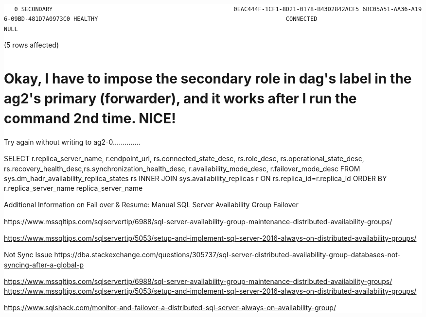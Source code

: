        0 SECONDARY                                                    0EAC444F-1CF1-8D21-0178-B43D2842ACF5 6BC05A51-AA36-A196-09BD-481D7A0973C0 HEALTHY                                                      CONNECTED                                                    NULL                                                        

(5 rows affected)


# Okay, I have to impose the secondary role in dag's label in the ag2's primary (forwarder), and it works after I run the command 2nd time. NICE!





Try again without writing to ag2-0..............









SELECT r.replica_server_name, r.endpoint_url,
rs.connected_state_desc, rs.role_desc, rs.operational_state_desc,
rs.recovery_health_desc,rs.synchronization_health_desc,
r.availability_mode_desc, r.failover_mode_desc
FROM sys.dm_hadr_availability_replica_states rs
INNER JOIN sys.availability_replicas r
ON rs.replica_id=r.replica_id
ORDER BY r.replica_server_name
replica_server_name








Additional Information on Fail over & Resume: 
[Manual SQL Server Availability Group Failover](https://www.mssqltips.com/sqlservertip/3437/manual-sql-server-availability-group-failover/)

https://www.mssqltips.com/sqlservertip/6988/sql-server-availability-group-maintenance-distributed-availability-groups/

https://www.mssqltips.com/sqlservertip/5053/setup-and-implement-sql-server-2016-always-on-distributed-availability-groups/

Not Sync Issue 
https://dba.stackexchange.com/questions/305737/sql-server-distributed-availability-group-databases-not-syncing-after-a-global-p

https://www.mssqltips.com/sqlservertip/6988/sql-server-availability-group-maintenance-distributed-availability-groups/
https://www.mssqltips.com/sqlservertip/5053/setup-and-implement-sql-server-2016-always-on-distributed-availability-groups/

https://www.sqlshack.com/monitor-and-failover-a-distributed-sql-server-always-on-availability-group/
